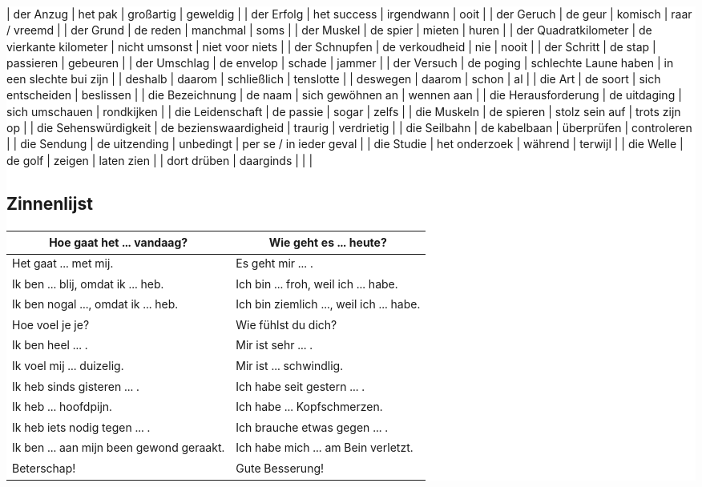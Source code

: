 | der Anzug | het pak | großartig | geweldig |
| der Erfolg | het success | irgendwann | ooit |
| der Geruch | de geur | komisch | raar / vreemd |
| der Grund | de reden | manchmal | soms |
| der Muskel | de spier | mieten | huren |
| der Quadratkilometer | de vierkante kilometer | nicht umsonst | niet voor niets |
| der Schnupfen | de verkoudheid | nie | nooit |
| der Schritt | de stap | passieren | gebeuren |
| der Umschlag | de envelop | schade | jammer |
| der Versuch | de poging | schlechte Laune haben | in een slechte bui zijn |
| deshalb | daarom | schließlich | tenslotte |
| deswegen | daarom | schon | al |
| die Art | de soort | sich entscheiden | beslissen |
| die Bezeichnung | de naam | sich gewöhnen an | wennen aan |
| die Herausforderung | de uitdaging | sich umschauen | rondkijken |
| die Leidenschaft | de passie | sogar | zelfs |
| die Muskeln | de spieren | stolz sein auf | trots zijn op |
| die Sehenswürdigkeit | de bezienswaardigheid | traurig | verdrietig |
| die Seilbahn | de kabelbaan | überprüfen | controleren |
| die Sendung | de uitzending | unbedingt | per se / in ieder geval |
| die Studie | het onderzoek | während | terwijl |
| die Welle | de golf | zeigen | laten zien |
| dort drüben | daarginds |  |  |

## Zinnenlijst

| Hoe gaat het ... vandaag? | Wie geht es ... heute? |
|----|----|
| Het gaat ... met mij. | Es geht mir ... . |
| Ik ben ... blij, omdat ik ... heb. | Ich bin ... froh, weil ich ... habe. |
| Ik ben nogal ..., omdat ik ... heb. | Ich bin ziemlich ..., weil ich ... habe. |
| Hoe voel je je? | Wie fühlst du dich? |
| Ik ben heel ... . | Mir ist sehr ... . |
| Ik voel mij ... duizelig. | Mir ist ... schwindlig. |
| Ik heb sinds gisteren ... . | Ich habe seit gestern ... . |
| Ik heb ... hoofdpijn. | Ich habe ... Kopfschmerzen. |
| Ik heb iets nodig tegen ... . | Ich brauche etwas gegen ... . |
| Ik ben ... aan mijn been gewond geraakt. | Ich habe mich ... am Bein verletzt. |
| Beterschap! | Gute Besserung! |